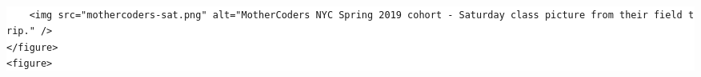         <img src="mothercoders-sat.png" alt="MotherCoders NYC Spring 2019 cohort - Saturday class picture from their field trip." />
    </figure>
    <figure>